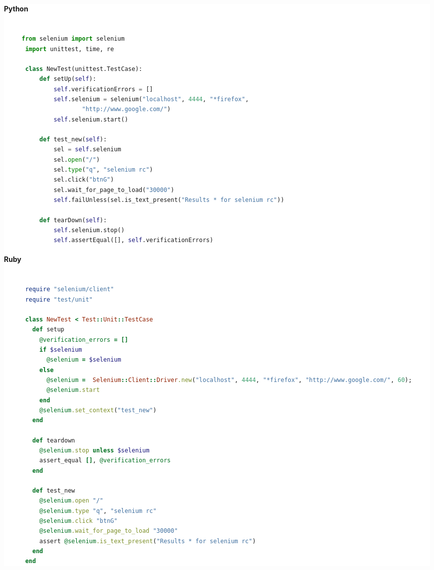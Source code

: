 ```php

```

#### Python

```python

     from selenium import selenium
      import unittest, time, re

      class NewTest(unittest.TestCase):
          def setUp(self):
              self.verificationErrors = []
              self.selenium = selenium("localhost", 4444, "*firefox",
                      "http://www.google.com/")
              self.selenium.start()
         
          def test_new(self):
              sel = self.selenium
              sel.open("/")
              sel.type("q", "selenium rc")
              sel.click("btnG")
              sel.wait_for_page_to_load("30000")
              self.failUnless(sel.is_text_present("Results * for selenium rc"))
         
          def tearDown(self):
              self.selenium.stop()
              self.assertEqual([], self.verificationErrors)

```

#### Ruby

```ruby

      require "selenium/client"
      require "test/unit"

      class NewTest < Test::Unit::TestCase
        def setup
          @verification_errors = []
          if $selenium
            @selenium = $selenium
          else
            @selenium =  Selenium::Client::Driver.new("localhost", 4444, "*firefox", "http://www.google.com/", 60);
            @selenium.start
          end
          @selenium.set_context("test_new")
        end

        def teardown
          @selenium.stop unless $selenium
          assert_equal [], @verification_errors
        end

        def test_new
          @selenium.open "/"
          @selenium.type "q", "selenium rc"
          @selenium.click "btnG"
          @selenium.wait_for_page_to_load "30000"
          assert @selenium.is_text_present("Results * for selenium rc")
        end
      end

```